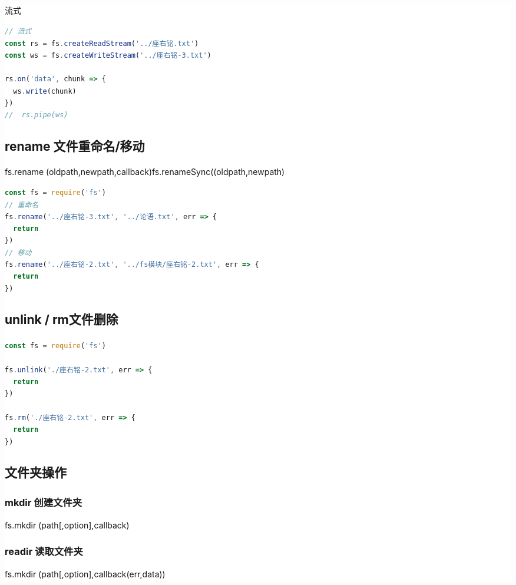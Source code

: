 流式

```javascript
// 流式 
const rs = fs.createReadStream('../座右铭.txt')
const ws = fs.createWriteStream('../座右铭-3.txt')

rs.on('data', chunk => {
  ws.write(chunk)
})
//  rs.pipe(ws) 
```

## rename 文件重命名/移动

fs.rename (oldpath,newpath,callback)fs.renameSync((oldpath,newpath)

```javascript
const fs = require('fs')
// 重命名
fs.rename('../座右铭-3.txt', '../论语.txt', err => {
  return
})
// 移动
fs.rename('../座右铭-2.txt', '../fs模块/座右铭-2.txt', err => {
  return
})
```

## unlink / rm文件删除

```javascript
const fs = require('fs')

fs.unlink('./座右铭-2.txt', err => {
  return
})

fs.rm('./座右铭-2.txt', err => {
  return
})
```

## 文件夹操作

### mkdir  创建文件夹

fs.mkdir (path[,option],callback)

### readir 读取文件夹

fs.mkdir (path[,option],callback(err,data))
